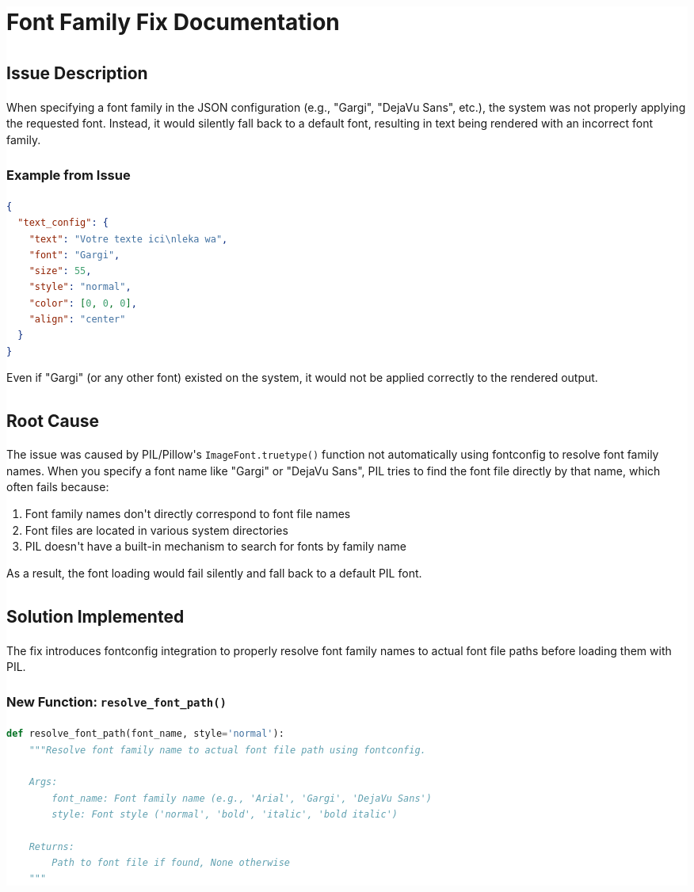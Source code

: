 # Font Family Fix Documentation

## Issue Description

When specifying a font family in the JSON configuration (e.g., "Gargi", "DejaVu Sans", etc.), the system was not properly applying the requested font. Instead, it would silently fall back to a default font, resulting in text being rendered with an incorrect font family.

### Example from Issue

```json
{
  "text_config": {
    "text": "Votre texte ici\nleka wa",
    "font": "Gargi",
    "size": 55,
    "style": "normal",
    "color": [0, 0, 0],
    "align": "center"
  }
}
```

Even if "Gargi" (or any other font) existed on the system, it would not be applied correctly to the rendered output.

## Root Cause

The issue was caused by PIL/Pillow's `ImageFont.truetype()` function not automatically using fontconfig to resolve font family names. When you specify a font name like "Gargi" or "DejaVu Sans", PIL tries to find the font file directly by that name, which often fails because:

1. Font family names don't directly correspond to font file names
2. Font files are located in various system directories
3. PIL doesn't have a built-in mechanism to search for fonts by family name

As a result, the font loading would fail silently and fall back to a default PIL font.

## Solution Implemented

The fix introduces fontconfig integration to properly resolve font family names to actual font file paths before loading them with PIL.

### New Function: `resolve_font_path()`

```python
def resolve_font_path(font_name, style='normal'):
    """Resolve font family name to actual font file path using fontconfig.
    
    Args:
        font_name: Font family name (e.g., 'Arial', 'Gargi', 'DejaVu Sans')
        style: Font style ('normal', 'bold', 'italic', 'bold italic')
        
    Returns:
        Path to font file if found, None otherwise
    """
```
